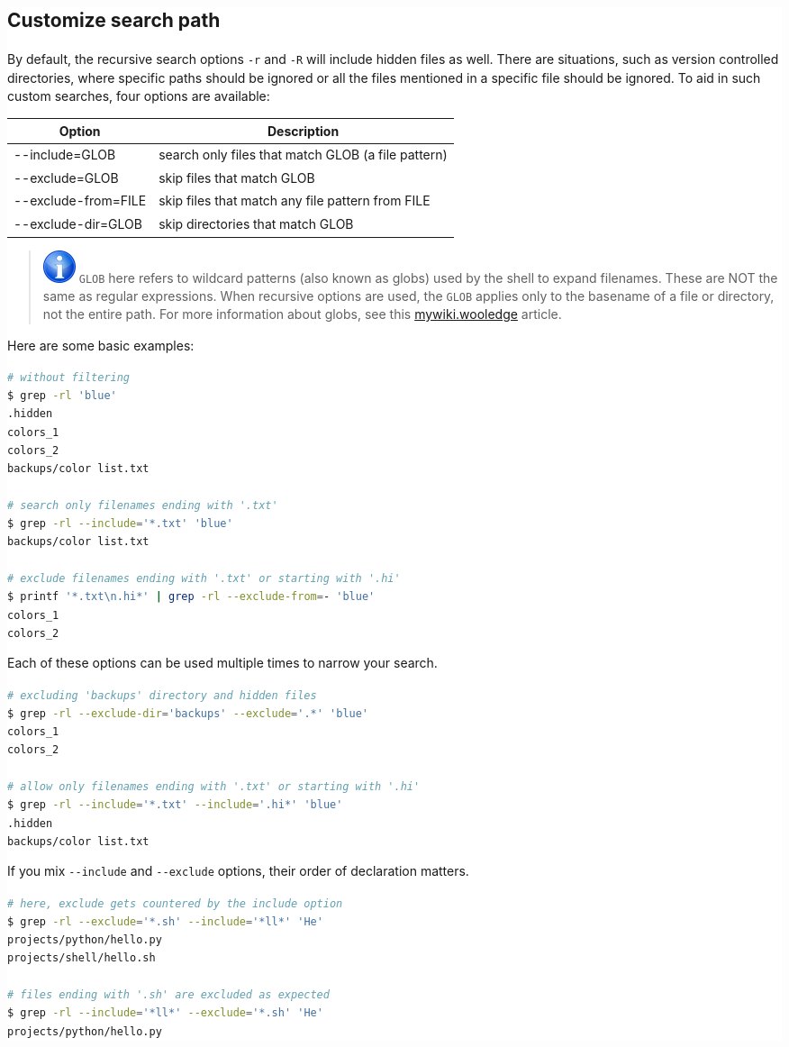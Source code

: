 ## Customize search path

By default, the recursive search options `-r` and `-R` will include hidden files as well. There are situations, such as version controlled directories, where specific paths should be ignored or all the files mentioned in a specific file should be ignored. To aid in such custom searches, four options are available: 

| Option               | Description    |
| -------------------- | -------------- |
| --include=GLOB       | search only files that match GLOB (a file pattern) |
| --exclude=GLOB       | skip files that match GLOB |
| --exclude-from=FILE  | skip files that match any file pattern from FILE |
| --exclude-dir=GLOB   | skip directories that match GLOB |

>![info](images/info.svg) `GLOB` here refers to wildcard patterns (also known as globs) used by the shell to expand filenames. These are NOT the same as regular expressions. When recursive options are used, the `GLOB` applies only to the basename of a file or directory, not the entire path. For more information about globs, see this [mywiki.wooledge](https://mywiki.wooledge.org/glob) article.

Here are some basic examples:

```bash
# without filtering
$ grep -rl 'blue'
.hidden
colors_1
colors_2
backups/color list.txt

# search only filenames ending with '.txt'
$ grep -rl --include='*.txt' 'blue'
backups/color list.txt

# exclude filenames ending with '.txt' or starting with '.hi'
$ printf '*.txt\n.hi*' | grep -rl --exclude-from=- 'blue'
colors_1
colors_2
```

Each of these options can be used multiple times to narrow your search.

```bash
# excluding 'backups' directory and hidden files
$ grep -rl --exclude-dir='backups' --exclude='.*' 'blue'
colors_1
colors_2

# allow only filenames ending with '.txt' or starting with '.hi'
$ grep -rl --include='*.txt' --include='.hi*' 'blue'
.hidden
backups/color list.txt
```

If you mix `--include` and `--exclude` options, their order of declaration matters.

```bash
# here, exclude gets countered by the include option
$ grep -rl --exclude='*.sh' --include='*ll*' 'He'
projects/python/hello.py
projects/shell/hello.sh

# files ending with '.sh' are excluded as expected
$ grep -rl --include='*ll*' --exclude='*.sh' 'He'
projects/python/hello.py
```

